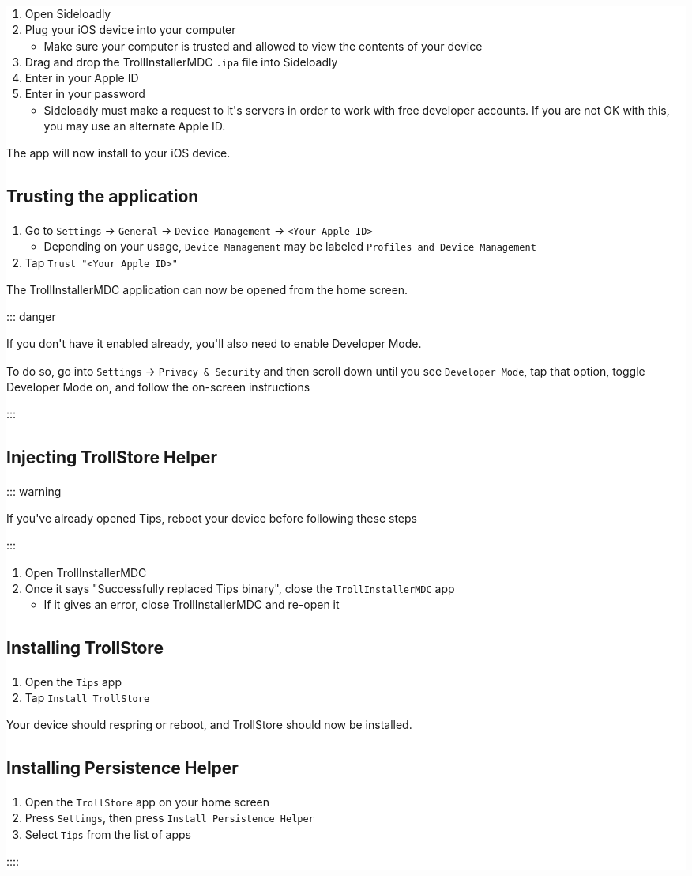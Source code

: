 1. Open Sideloadly
1. Plug your iOS device into your computer
    - Make sure your computer is trusted and allowed to view the contents of your device
1. Drag and drop the TrollInstallerMDC `.ipa` file into Sideloadly
1. Enter in your Apple ID
1. Enter in your password
    - Sideloadly must make a request to it's servers in order to work with free developer accounts. If you are not OK with this, you may use an alternate Apple ID.

The app will now install to your iOS device.

## Trusting the application

1. Go to `Settings` -> `General` -> `Device Management` -> `<Your Apple ID>`
    - Depending on your usage, `Device Management` may be labeled `Profiles and Device Management`
1. Tap `Trust "<Your Apple ID>"`

The TrollInstallerMDC application can now be opened from the home screen.

::: danger

If you don't have it enabled already, you'll also need to enable Developer Mode.

To do so, go into `Settings` -> `Privacy & Security` and then scroll down until you see `Developer Mode`, tap that option, toggle Developer Mode on, and follow the on-screen instructions

:::



## Injecting TrollStore Helper

::: warning

If you've already opened Tips, reboot your device before following these steps

:::

1. Open TrollInstallerMDC
1. Once it says "Successfully replaced Tips binary", close the `TrollInstallerMDC` app
    - If it gives an error, close TrollInstallerMDC and re-open it 

## Installing TrollStore

1. Open the `Tips` app
1. Tap `Install TrollStore`

Your device should respring or reboot, and TrollStore should now be installed.

## Installing Persistence Helper

1. Open the `TrollStore` app on your home screen
1. Press `Settings`, then press `Install Persistence Helper`
1. Select `Tips` from the list of apps

::::
